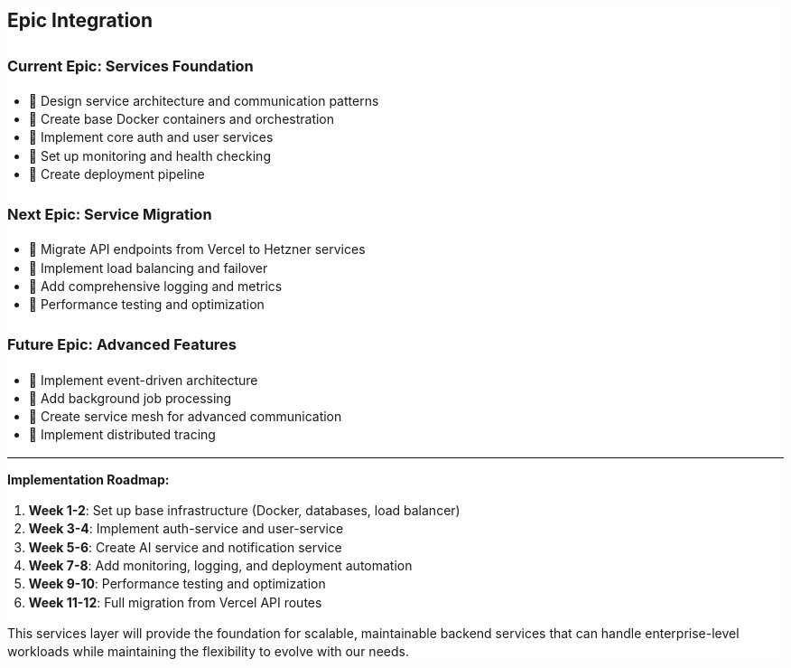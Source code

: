 ## Epic Integration

### Current Epic: Services Foundation
- 🎯 Design service architecture and communication patterns
- 🎯 Create base Docker containers and orchestration
- 🎯 Implement core auth and user services
- 🎯 Set up monitoring and health checking
- 🎯 Create deployment pipeline

### Next Epic: Service Migration
- 🎯 Migrate API endpoints from Vercel to Hetzner services
- 🎯 Implement load balancing and failover
- 🎯 Add comprehensive logging and metrics
- 🎯 Performance testing and optimization

### Future Epic: Advanced Features
- 🎯 Implement event-driven architecture
- 🎯 Add background job processing
- 🎯 Create service mesh for advanced communication
- 🎯 Implement distributed tracing

---

**Implementation Roadmap:**
1. **Week 1-2**: Set up base infrastructure (Docker, databases, load balancer)
2. **Week 3-4**: Implement auth-service and user-service
3. **Week 5-6**: Create AI service and notification service  
4. **Week 7-8**: Add monitoring, logging, and deployment automation
5. **Week 9-10**: Performance testing and optimization
6. **Week 11-12**: Full migration from Vercel API routes

This services layer will provide the foundation for scalable, maintainable backend services that can handle enterprise-level workloads while maintaining the flexibility to evolve with our needs.